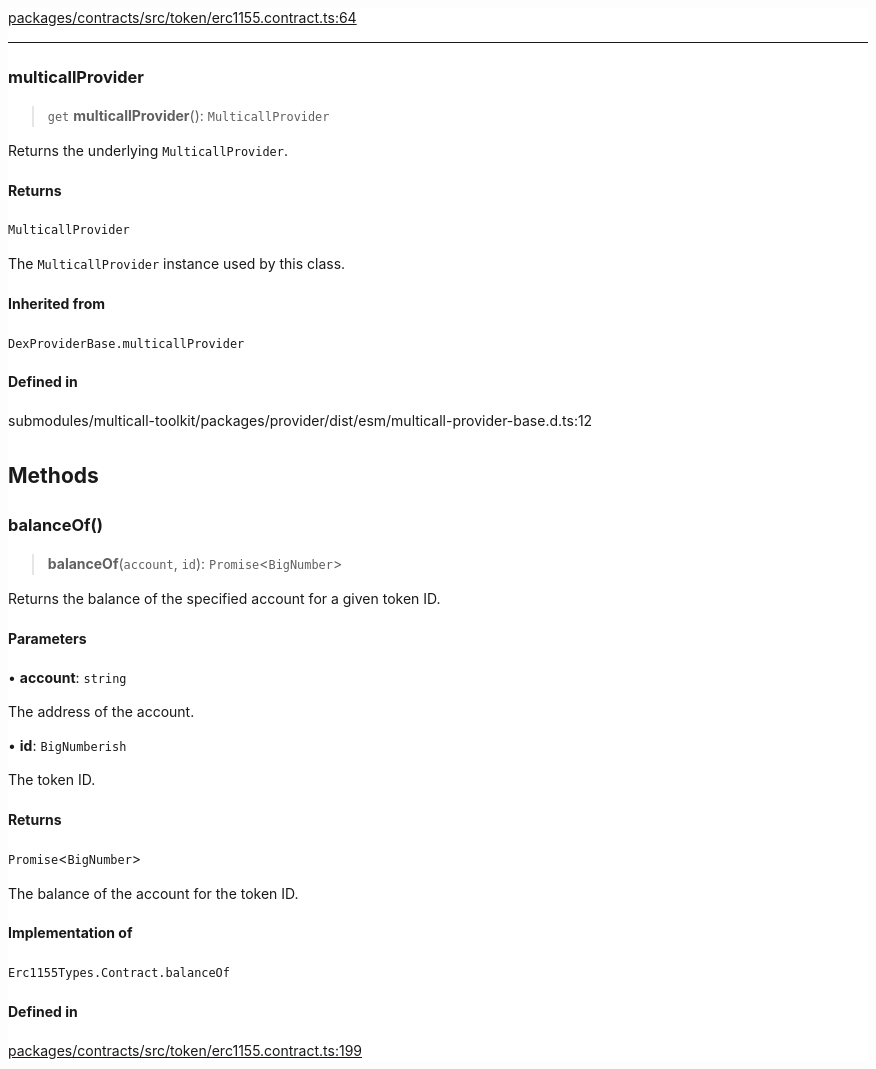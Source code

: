 [packages/contracts/src/token/erc1155.contract.ts:64](https://github.com/niZmosis/dex-toolkit/blob/3d8b41b44787b30fbea5de3ab4737662ffb61bc8/packages/contracts/src/token/erc1155.contract.ts#L64)

***

### multicallProvider

> `get` **multicallProvider**(): `MulticallProvider`

Returns the underlying `MulticallProvider`.

#### Returns

`MulticallProvider`

The `MulticallProvider` instance used by this class.

#### Inherited from

`DexProviderBase.multicallProvider`

#### Defined in

submodules/multicall-toolkit/packages/provider/dist/esm/multicall-provider-base.d.ts:12

## Methods

### balanceOf()

> **balanceOf**(`account`, `id`): `Promise`\<`BigNumber`\>

Returns the balance of the specified account for a given token ID.

#### Parameters

• **account**: `string`

The address of the account.

• **id**: `BigNumberish`

The token ID.

#### Returns

`Promise`\<`BigNumber`\>

The balance of the account for the token ID.

#### Implementation of

`Erc1155Types.Contract.balanceOf`

#### Defined in

[packages/contracts/src/token/erc1155.contract.ts:199](https://github.com/niZmosis/dex-toolkit/blob/3d8b41b44787b30fbea5de3ab4737662ffb61bc8/packages/contracts/src/token/erc1155.contract.ts#L199)

